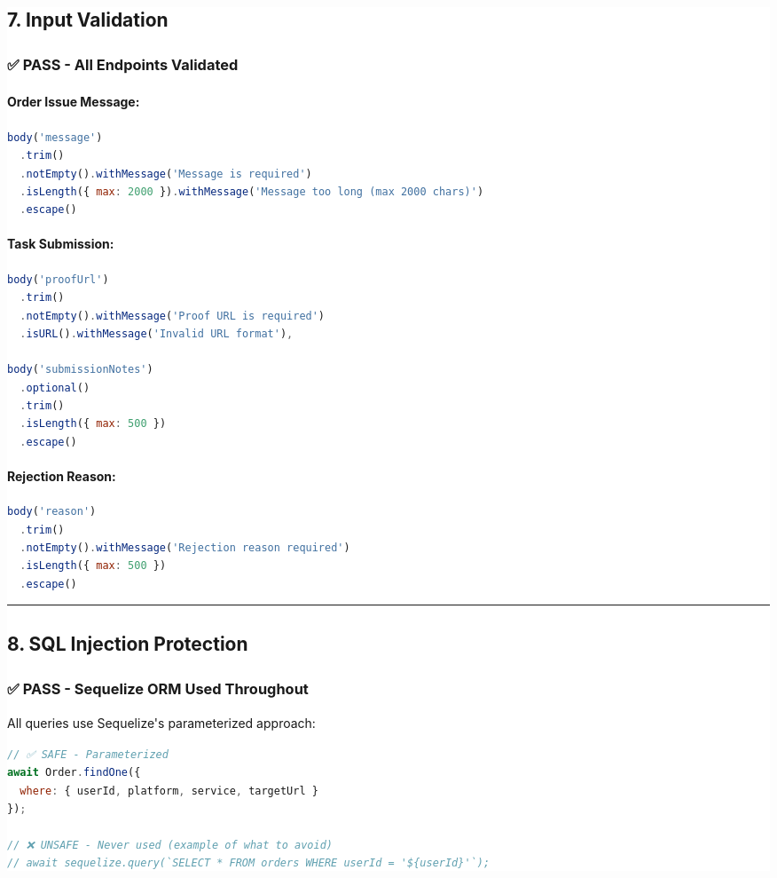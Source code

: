 
## 7. Input Validation

### ✅ PASS - All Endpoints Validated

#### Order Issue Message:
```javascript
body('message')
  .trim()
  .notEmpty().withMessage('Message is required')
  .isLength({ max: 2000 }).withMessage('Message too long (max 2000 chars)')
  .escape()
```

#### Task Submission:
```javascript
body('proofUrl')
  .trim()
  .notEmpty().withMessage('Proof URL is required')
  .isURL().withMessage('Invalid URL format'),
  
body('submissionNotes')
  .optional()
  .trim()
  .isLength({ max: 500 })
  .escape()
```

#### Rejection Reason:
```javascript
body('reason')
  .trim()
  .notEmpty().withMessage('Rejection reason required')
  .isLength({ max: 500 })
  .escape()
```

---

## 8. SQL Injection Protection

### ✅ PASS - Sequelize ORM Used Throughout

All queries use Sequelize's parameterized approach:
```javascript
// ✅ SAFE - Parameterized
await Order.findOne({
  where: { userId, platform, service, targetUrl }
});

// ❌ UNSAFE - Never used (example of what to avoid)
// await sequelize.query(`SELECT * FROM orders WHERE userId = '${userId}'`);
```
